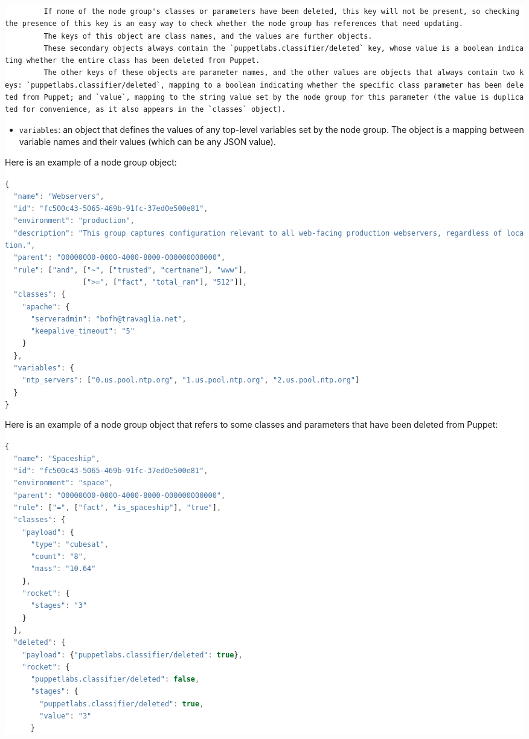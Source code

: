              If none of the node group's classes or parameters have been deleted, this key will not be present, so checking the presence of this key is an easy way to check whether the node group has references that need updating.
             The keys of this object are class names, and the values are further objects.
             These secondary objects always contain the `puppetlabs.classifier/deleted` key, whose value is a boolean indicating whether the entire class has been deleted from Puppet.
             The other keys of these objects are parameter names, and the other values are objects that always contain two keys: `puppetlabs.classifier/deleted`, mapping to a boolean indicating whether the specific class parameter has been deleted from Puppet; and `value`, mapping to the string value set by the node group for this parameter (the value is duplicated for convenience, as it also appears in the `classes` object).
* `variables`: an object that defines the values of any top-level variables set by the node group.
               The object is a mapping between variable names and their values (which can be any JSON value).

Here is an example of a node group object:

~~~ javascript
{
  "name": "Webservers",
  "id": "fc500c43-5065-469b-91fc-37ed0e500e81",
  "environment": "production",
  "description": "This group captures configuration relevant to all web-facing production webservers, regardless of location.",
  "parent": "00000000-0000-4000-8000-000000000000",
  "rule": ["and", ["~", ["trusted", "certname"], "www"],
                  [">=", ["fact", "total_ram"], "512"]],
  "classes": {
    "apache": {
      "serveradmin": "bofh@travaglia.net",
      "keepalive_timeout": "5"
    }
  },
  "variables": {
    "ntp_servers": ["0.us.pool.ntp.org", "1.us.pool.ntp.org", "2.us.pool.ntp.org"]
  }
}
~~~

Here is an example of a node group object that refers to some classes and parameters that have been deleted from Puppet:

~~~ javascript
{
  "name": "Spaceship",
  "id": "fc500c43-5065-469b-91fc-37ed0e500e81",
  "environment": "space",
  "parent": "00000000-0000-4000-8000-000000000000",
  "rule": ["=", ["fact", "is_spaceship"], "true"],
  "classes": {
    "payload": {
      "type": "cubesat",
      "count": "8",
      "mass": "10.64"
    },
    "rocket": {
      "stages": "3"
    }
  },
  "deleted": {
    "payload": {"puppetlabs.classifier/deleted": true},
    "rocket": {
      "puppetlabs.classifier/deleted": false,
      "stages": {
        "puppetlabs.classifier/deleted": true,
        "value": "3"
      }
~~~